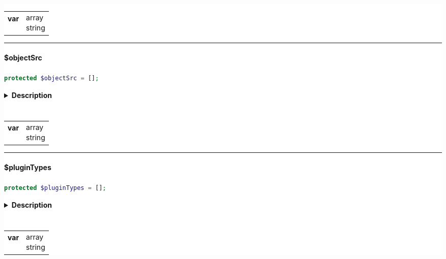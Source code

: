

<table style="text-align:left">
</table>




<table>
<tr>
<th style="vertical-align:top;">var</th>
<td>array<br>string
</td>
</tr>
</table>


<hr>

#### $objectSrc

```php
protected $objectSrc = [];
```

<details><summary style="margin-bottom:12px;"><strong>Description</strong></summary></details>



<table style="text-align:left">
</table>




<table>
<tr>
<th style="vertical-align:top;">var</th>
<td>array<br>string
</td>
</tr>
</table>


<hr>

#### $pluginTypes

```php
protected $pluginTypes = [];
```

<details><summary style="margin-bottom:12px;"><strong>Description</strong></summary></details>



<table style="text-align:left">
</table>




<table>
<tr>
<th style="vertical-align:top;">var</th>
<td>array<br>string
</td>
</tr>
</table>
